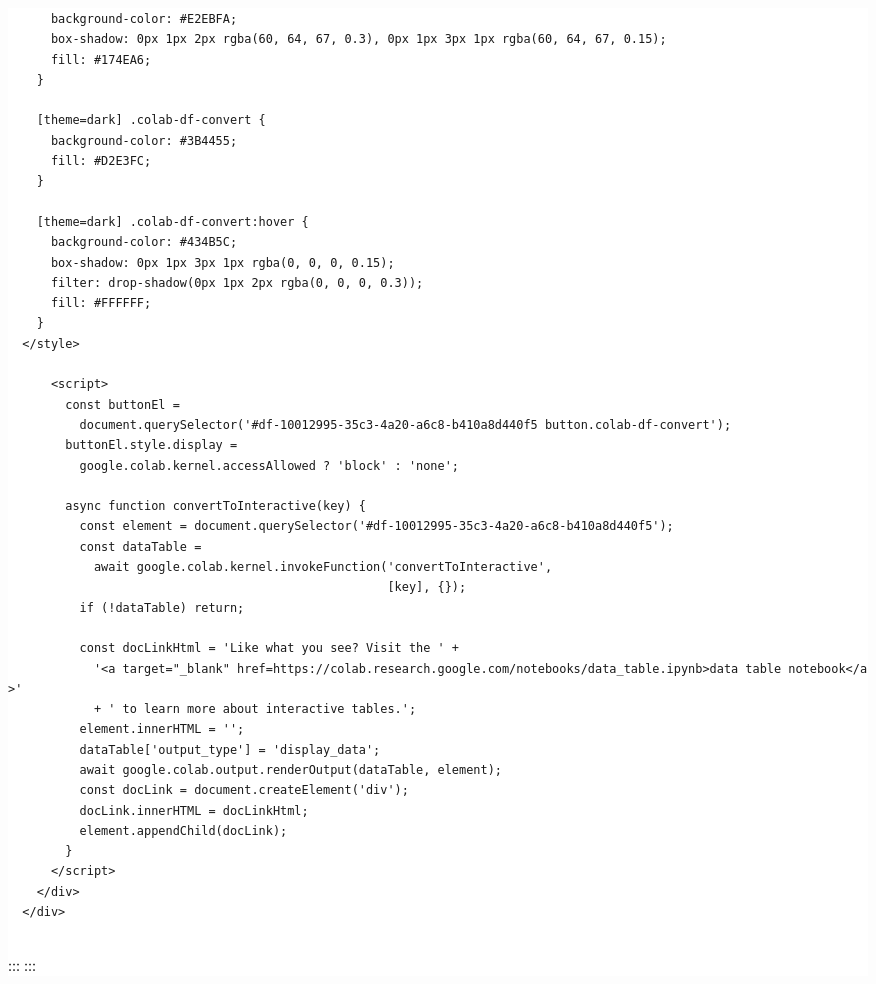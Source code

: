 ```{=html}
      background-color: #E2EBFA;
      box-shadow: 0px 1px 2px rgba(60, 64, 67, 0.3), 0px 1px 3px 1px rgba(60, 64, 67, 0.15);
      fill: #174EA6;
    }

    [theme=dark] .colab-df-convert {
      background-color: #3B4455;
      fill: #D2E3FC;
    }

    [theme=dark] .colab-df-convert:hover {
      background-color: #434B5C;
      box-shadow: 0px 1px 3px 1px rgba(0, 0, 0, 0.15);
      filter: drop-shadow(0px 1px 2px rgba(0, 0, 0, 0.3));
      fill: #FFFFFF;
    }
  </style>

      <script>
        const buttonEl =
          document.querySelector('#df-10012995-35c3-4a20-a6c8-b410a8d440f5 button.colab-df-convert');
        buttonEl.style.display =
          google.colab.kernel.accessAllowed ? 'block' : 'none';

        async function convertToInteractive(key) {
          const element = document.querySelector('#df-10012995-35c3-4a20-a6c8-b410a8d440f5');
          const dataTable =
            await google.colab.kernel.invokeFunction('convertToInteractive',
                                                     [key], {});
          if (!dataTable) return;

          const docLinkHtml = 'Like what you see? Visit the ' +
            '<a target="_blank" href=https://colab.research.google.com/notebooks/data_table.ipynb>data table notebook</a>'
            + ' to learn more about interactive tables.';
          element.innerHTML = '';
          dataTable['output_type'] = 'display_data';
          await google.colab.output.renderOutput(dataTable, element);
          const docLink = document.createElement('div');
          docLink.innerHTML = docLinkHtml;
          element.appendChild(docLink);
        }
      </script>
    </div>
  </div>
  
```
:::
:::
